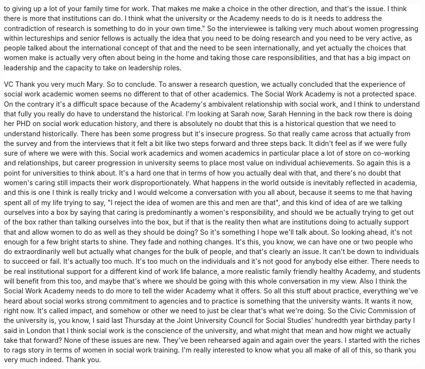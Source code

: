 to giving up a lot of your family time for work. That makes me make a choice in the other direction, and that's the issue. I think there is more that institutions can do. I think what the university or the Academy needs to do is it needs to address the contradiction of research is something to do in your own time." So the interviewee is talking very much about women progressing within lectureships and senior fellows is actually the idea that you need to be doing research and you need to be very active, as people talked about the international concept of that and the need to be seen internationally, and yet actually the choices that women make is actually very often about being in the home and taking those care responsibilities, and that has a big impact on leadership and the capacity to take on leadership roles.

VC Thank you very much Mary. So to conclude. To answer a research question, we actually concluded that the experience of social work academic women seems no different to that of other academics. The Social Work Academy is not a protected space. On the contrary it's a difficult space because of the Academy's ambivalent relationship with social work, and I think to understand that fully you really do have to understand the historical. I'm looking at Sarah now, Sarah Henning in the back row there is doing her PHD on social work education history, and there is absolutely no doubt that this is a historical question that we need to understand historically. There has been some progress but it's insecure progress. So that really came across that actually from the survey and from the interviews that it felt a bit like two steps forward and three steps back. It didn't feel as if we were fully sure of where we were with this. Social work academics and women academics in particular place a lot of store on co-working and relationships, but career progression in university seems to place most value on individual achievements. So again this is a point for universities to think about. It's a hard one that in terms of how you actually deal with that, and there's no doubt that women's caring still impacts their work disproportionately. What happens in the world outside is inevitably reflected in academia, and this is one I think is really tricky and I would welcome a conversation with you all about, because it seems to me that having spent all of my life trying to say, "I reject the idea of women are this and men are that", and this kind of idea of are we talking ourselves into a box by saying that caring is predominantly a women's responsibility, and should we be actually trying to get out of the box rather than talking ourselves into the box, but if that is the reality then what are institutions doing to actually support that and allow women to do as well as they should be doing? So it's something I hope we'll talk about. So looking ahead, it's not enough for a few bright starts to shine. They fade and nothing changes. It's this, you know, we can have one or two people who do extraordinarily well but actually what changes for the bulk of people, and that's clearly an issue. It can't be down to individuals to succeed or fail. It's actually too much. It's too much on the individuals and it's not good for anybody else either. There needs to be real institutional support for a different kind of work life balance, a more realistic family friendly healthy Academy, and students will benefit from this too, and maybe that's where we should be going with this whole conversation in my view. Also I think the Social Work Academy needs to do more to tell the wider Academy what it offers. So all this stuff about practice, everything we've heard about social works strong commitment to agencies and to practice is something that the university wants. It wants it now, right now. It's called impact, and somehow or other we need to just be clear that's what we're doing. So the Civic Commission of the university is, you know, I said last Thursday at the Joint University Council for Social Studies' hundredth year birthday party I said in London that I think social work is the conscience of the university, and what might that mean and how might we actually take that forward? None of these issues are new. They've been rehearsed again and again over the years. I started with the riches to rags story in terms of women in social work training. I'm really interested to know what you all make of all of this, so thank you very much indeed. Thank you.